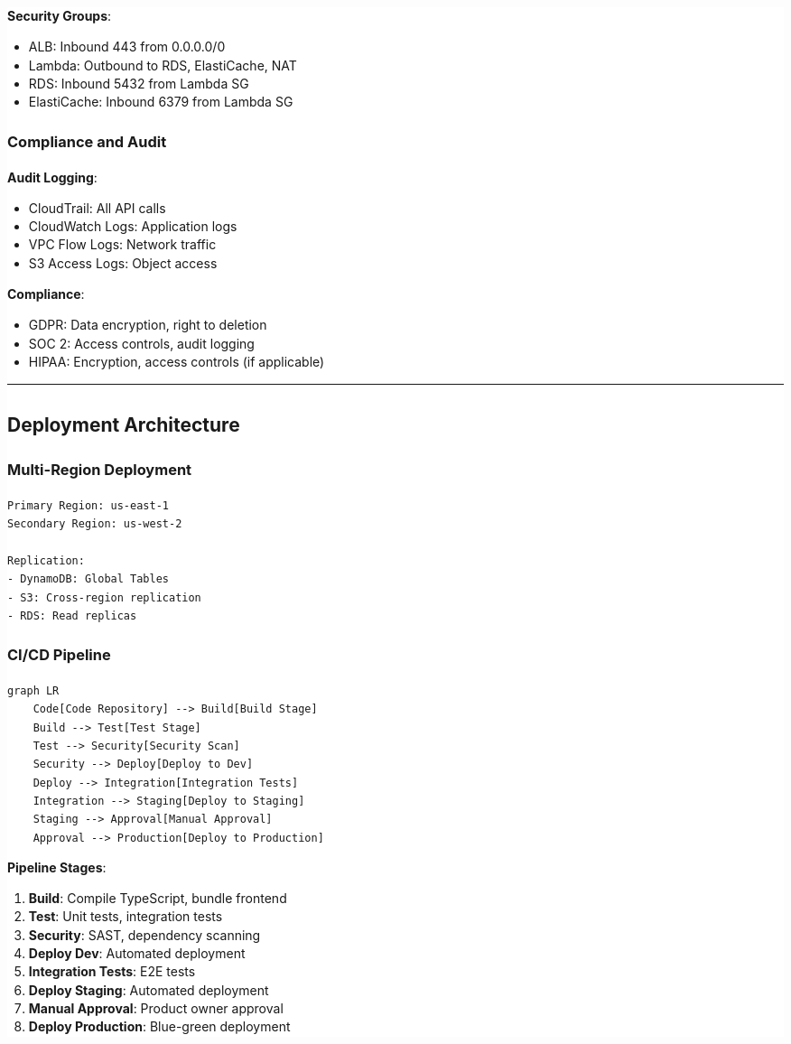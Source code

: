 **Security Groups**:
- ALB: Inbound 443 from 0.0.0.0/0
- Lambda: Outbound to RDS, ElastiCache, NAT
- RDS: Inbound 5432 from Lambda SG
- ElastiCache: Inbound 6379 from Lambda SG

### Compliance and Audit

**Audit Logging**:
- CloudTrail: All API calls
- CloudWatch Logs: Application logs
- VPC Flow Logs: Network traffic
- S3 Access Logs: Object access

**Compliance**:
- GDPR: Data encryption, right to deletion
- SOC 2: Access controls, audit logging
- HIPAA: Encryption, access controls (if applicable)

---

## Deployment Architecture

### Multi-Region Deployment

```
Primary Region: us-east-1
Secondary Region: us-west-2

Replication:
- DynamoDB: Global Tables
- S3: Cross-region replication
- RDS: Read replicas
```

### CI/CD Pipeline

```mermaid
graph LR
    Code[Code Repository] --> Build[Build Stage]
    Build --> Test[Test Stage]
    Test --> Security[Security Scan]
    Security --> Deploy[Deploy to Dev]
    Deploy --> Integration[Integration Tests]
    Integration --> Staging[Deploy to Staging]
    Staging --> Approval[Manual Approval]
    Approval --> Production[Deploy to Production]
```

**Pipeline Stages**:
1. **Build**: Compile TypeScript, bundle frontend
2. **Test**: Unit tests, integration tests
3. **Security**: SAST, dependency scanning
4. **Deploy Dev**: Automated deployment
5. **Integration Tests**: E2E tests
6. **Deploy Staging**: Automated deployment
7. **Manual Approval**: Product owner approval
8. **Deploy Production**: Blue-green deployment
